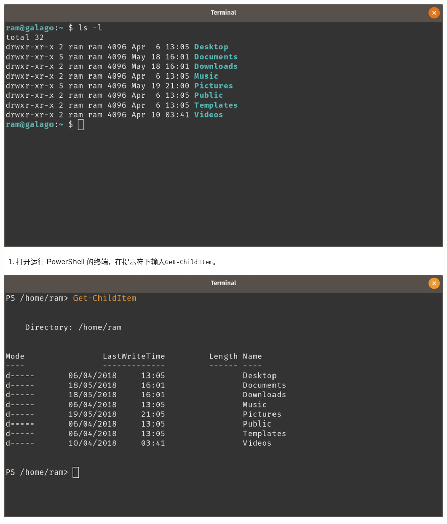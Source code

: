![](img/eaf2fd5f-b91c-43ce-8e94-a7f1d764df1e.png)

1.  打开运行 PowerShell 的终端，在提示符下输入`Get-ChildItem`。

![](img/b2226dc9-7aae-4763-a1ec-249384383e49.png)
